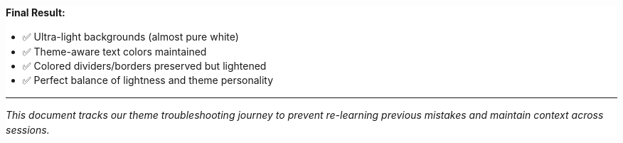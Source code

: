 **Final Result:**
- ✅ Ultra-light backgrounds (almost pure white)
- ✅ Theme-aware text colors maintained
- ✅ Colored dividers/borders preserved but lightened
- ✅ Perfect balance of lightness and theme personality

---

*This document tracks our theme troubleshooting journey to prevent re-learning previous mistakes and maintain context across sessions.*